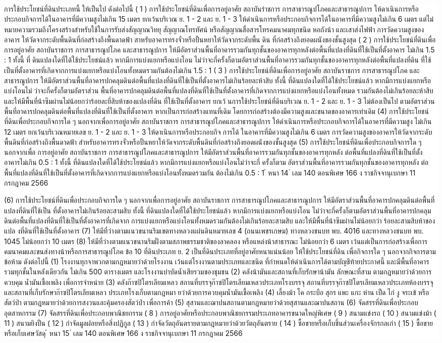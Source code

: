 การใช้ประโยชน์ที่ดินประเภทนี้ ให้เป็นไป ดังต่อไปนี้ ( 1 ) การใช้ประโยชน์ที่ดินเพื่อการอยู่อาศัย สถาบันรำชการ การสาธารณูปโภคและสาธารณูปการ ให้ดาเนินการหรือประกอบกิจการได้ในอาคารที่มีความสูงไม่เกิน 15 เมตร ยกเว้นบริเวณ ย. 1 - 2 และ ย. 1 - 3 ให้ดำเนินการหรือประกอบกิจการได้ในอาคารที่มีความสูงไม่เกิน 6 เมตร แต่ไม่หมายความรวมถึงโครงสร้างสำหรับใช้ในการรับส่งสัญญาณวิทยุ สัญญาณโทรทัศน์ หรือสัญญาณสื่อสารโทรคมนาคมทุกชนิด หอถังน้า และเสาส่งไฟฟ้า การวัดความสูงของอาคาร ให้วัดจากระดับพื้นดินที่ก่อสร้างถึงพื้นดาดฟ้า สาหรับอาคารทรงจั่วหรือปั้นหยาให้วัดจากระดับพื้น ดิน ที่ก่อสร้างถึงยอดผนังของชั้นสูงสุด ( 2 ) การใช้ประโยชน์ที่ดินเพื่อการอยู่อาศัย สถาบันราชการ การสาธารณูปโภค และสาธารณูปการ ให้มีอัตราส่วนพื้นที่อาคารรวมกันทุกชั้นของอาคารทุกหลังต่อพื้นที่แปลงที่ดินที่ใช้เป็นที่ตั้งอาคาร ไม่เกิน 1.5 : 1 ทั้งนี้ ที่ ดินแปลงใดที่ได้ใช้ประโยชน์แล้ว หากมีการแบ่งแยกหรือแบ่งโอน ไม่ว่าจะกี่ครั้งก็ตามอัตราส่วนพื้นที่อาคารรวมกันทุกชั้นของอาคารทุกหลังต่อพื้นที่แปลงที่ดิน ที่ใช้เป็นที่ตั้งอาคารที่เกิดจากการแบ่งแยกหรือแบ่งโอนทั้งหมดรวมกันต้องไม่เกิน 1.5 : 1 ( 3 ) การใช้ประโยชน์ที่ดินเพื่อการอยู่อาศัย สถาบันราชการ การสาธารณูปโภค และสาธารณูปการ ให้มีอัตราส่วนพื้นที่อาคารปกคลุมดินต่อพื้นที่แปลงที่ดินที่ใช้เป็นที่ตั้งอาคารไม่เกินร้อยละห้าสิบ ทั้งนี้ ที่ดินแปลงใดที่ได้ใช้ประโยชน์แล้ว หากมีการแบ่งแยกหรือแบ่งโอนไม่ ว่าจะกี่ครั้งก็ตามอัตราส่วน พื้นที่อาคารปกคลุมดินต่อพื้นที่แปลงที่ดินที่ใช้เป็นที่ตั้งอาคารที่เกิดจากการแบ่งแยกหรือแบ่งโอนทั้งหมด รวมกันต้องไม่เกินร้อยละห้าสิบ และให้มีพื้นที่น้าซึมผ่านไม่น้อยกว่าร้อยละยี่สิบห้าของแปลงที่ดิน ที่ใช้เป็นที่ตั้งอาคาร ยกเว้ นการใช้ประโยชน์ที่ดินบริเวณ ย. 1 - 2 และ ย. 1 - 3 ไม่ต้องเป็นไป ตามอัตราส่วนพื้นที่อาคารปกคลุมดินต่อพื้นที่แปลงที่ดินที่ใช้เป็นที่ตั้งอาคาร หากเป็นการก่อสร้างแทนที่เดิม โดยการก่อสร้างต้องมีความสูงและขนาดของอาคารเท่าเดิม (4) การใช้ประโยชน์ที่ดินเพื่อประกอบกิจการใด ๆ นอกจากเพื่อการอยู่อาศัย สถาบันราชการ การสาธารณูปโภคและสาธารณูปการ ให้ดำเนินการหรือประกอบกิจการได้ในอาคารที่มีความสูง ไม่เกิน 12 เมตร ยกเว้นบริเวณหมายเลข ย. 1 - 2 และ ย. 1 - 3 ให้ดาเนินการหรือประกอบกิจ การได้ ในอาคารที่มีความสูงไม่เกิน 6 เมตร การวัดความสูงของอาคารให้วัดจากระดับพื้นดินที่ก่อสร้างถึงพื้นดาดฟ้า สำหรับอาคารทรงจั่วหรือปั้นหยาให้วัดจากระดับพื้นดินที่ก่อสร้างถึงยอดผนังของชั้นสูงสุด (5) การใช้ประโยชน์ที่ดินเพื่อประกอบกิจการใด ๆ นอกจากเพื่อ การอยู่อาศัย สถาบันราชการ การสาธารณูปโภคและสาธารณูปการ ให้มีอัตราส่วนพื้นที่อาคารรวมกันทุกชั้นของอาคารทุกหลัง ต่อพื้นที่แปลงที่ดินที่ใช้เป็นที่ตั้งอาคารไม่เกิน 0.5 : 1 ทั้งนี้ ที่ดินแปลงใดที่ได้ใช้ประโยชน์แล้ว หากมีการแบ่งแยกหรือแบ่งโอนไม่ว่าจะกี่ ครั้งก็ตาม อัตราส่วนพื้นที่อาคารรวมกันทุกชั้นของอาคารทุกหลัง ต่อพื้นที่แปลงที่ดินที่ใช้เป็นที่ตั้งอาคารที่เกิดจากการแบ่งแยกหรือแบ่งโอนทั้งหมดรวมกัน ต้องไม่เกิน 0.5 : 1 ้ หนา 14 ่ เลม 140 ตอนพิเศษ 166 ง ราชกิจจานุเบกษา 11 กรกฎาคม 2566

(6) การใช้ประโยชน์ที่ดินเพื่อประกอบกิจการใด ๆ นอกจากเพื่อการอยู่อาศัย สถาบันราชการ การสาธารณูปโภคและสาธารณูปการ ให้มีอัตราส่วนพื้นที่อาคารปกคลุมดินต่อพื้นที่แปลงที่ดินที่ใช้เป็น ที่ตั้งอาคารไม่เกินร้อยละสามสิบ ทั้งนี้ ที่ดินแปลงใดที่ได้ใช้ประโยชน์แล้ว หากมีการแบ่งแยกหรือแบ่งโอน ไม่ว่าจะกี่ครั้งก็ตามอัตราส่วนพื้นที่อาคารปกคลุมดินต่อพื้นที่แปลงที่ดินที่ใช้เป็นที่ตั้งอาคารที่เกิดจาก การแบ่งแยกหรือแบ่งโอนทั้งหมดรวมกันต้องไม่เกินร้อยละสามสิบ และให้มีพื้นที่น้าซึมผ่านไม่น้อยกว่า ร้อยละสามสิบห้าของแปล งที่ดินที่ใช้เป็นที่ตั้งอาคาร (7) ให้มีที่ว่างตามแนวขนานริมเขตทางหลวงแผ่นดินหมายเลข 4 (ถนนเพชรเกษม) ทางหลวงชนบท พบ. 4016 และทางหลวงชนบท พบ. 1045 ไม่น้อยกว่า 10 เมตร (8) ให้มีที่ว่างตามแนวขนานริมฝั่งตามสภาพธรรมชาติของลาคลอง หรือแหล่งน้าสาธารณะ ไม่น้อยกว่า 6 เมตร เว้นแต่เป็นการก่อสร้างเพื่อการคมนาคมและขนส่งทางน้าหรือการสาธารณูปโภค ข้อ 10 ที่ดินประเภท ย. 2 เป็นที่ดินประเภทที่อยู่อาศัยหนาแน่นน้อย ให้ใช้ประโยชน์ที่ดิน เพื่อกิจการใด ๆ นอกจากกิจการตามข้อห้าม ดังต่อไปนี้ (1) โรงงานทุกจาพวกตามกฎหมายว่าด้วยโรงงาน เว้นแต่โรงงานตามประเภทและชนิด ที่กำหนดให้ดำเนินการได้ตามบัญชีท้ายประกาศนี้ และมีพื้นที่อาคารรวมทุกชั้นในหลังเดียวกัน ไม่เกิน 500 ตารางเมตร และโรงงานบำบัดน้ำเสียรวมของชุมชน (2) คลังน้ามันและสถานที่เก็บรักษาน้ามัน ลักษณะที่สาม ตามกฎหมายว่าด้วยการควบคุม น้ำมันเชื้อเพลิง เพื่อการจำหน่าย (3) คลังก๊าซปิโตรเลียมเหลว สถานที่บรรจุก๊าซปิโตรเลียมเหลวประเภทโรงบรรจุ สถานที่บรรจุก๊าซปิโตรเลียมเหลวประเภทห้องบรรจุ และสถานที่เก็บรักษาก๊าซปิโตรเลียมเหลว ประเภทโรงเก็บตามกฎหมา ยว่าด้วยการควบคุมน้ำมันเชื้อเพลิง (4) เลี้ยงม้า โค กระบือ สุกร แพะ แกะ ห่าน เป็ด ไก่ งู จระเข้ หรือสัตว์ป่า ตามกฎหมายว่าด้วยการสงวนและคุ้มครองสัตว์ป่า เพื่อการค้า (5) สุสานและฌาปนสถานตามกฎหมายว่าด้วยสุสานและฌาปนสถาน (6) จัดสรรที่ดินเพื่อประกอบอุตสาหกรรม (7) จัดสรรที่ดินเพื่อประกอบพาณิชยกรรม ( 8 ) การอยู่อาศัยหรือประกอบพาณิชยกรรมประเภทอาคารขนาดใหญ่พิเศษ ( 9 ) สนามแข่งรถ ( 10 ) สนามแข่งม้า ( 11 ) สนามยิงปืน ( 12 ) กำจัดมูลฝอยหรือสิ่งปฏิกูล ( 13 ) กำจัดวัตถุอันตรายตามกฎหมายว่าด้วยวัตถุอันตราย ( 14 ) ซื้อขายหรือเก็บชิ้นส่วนเครื่องจักรกลเก่า ( 15 ) ซื้อขายหรือเก็บเศษวัสดุ ้ หนา 15 ่ เลม 140 ตอนพิเศษ 166 ง ราชกิจจานุเบกษา 11 กรกฎาคม 2566

